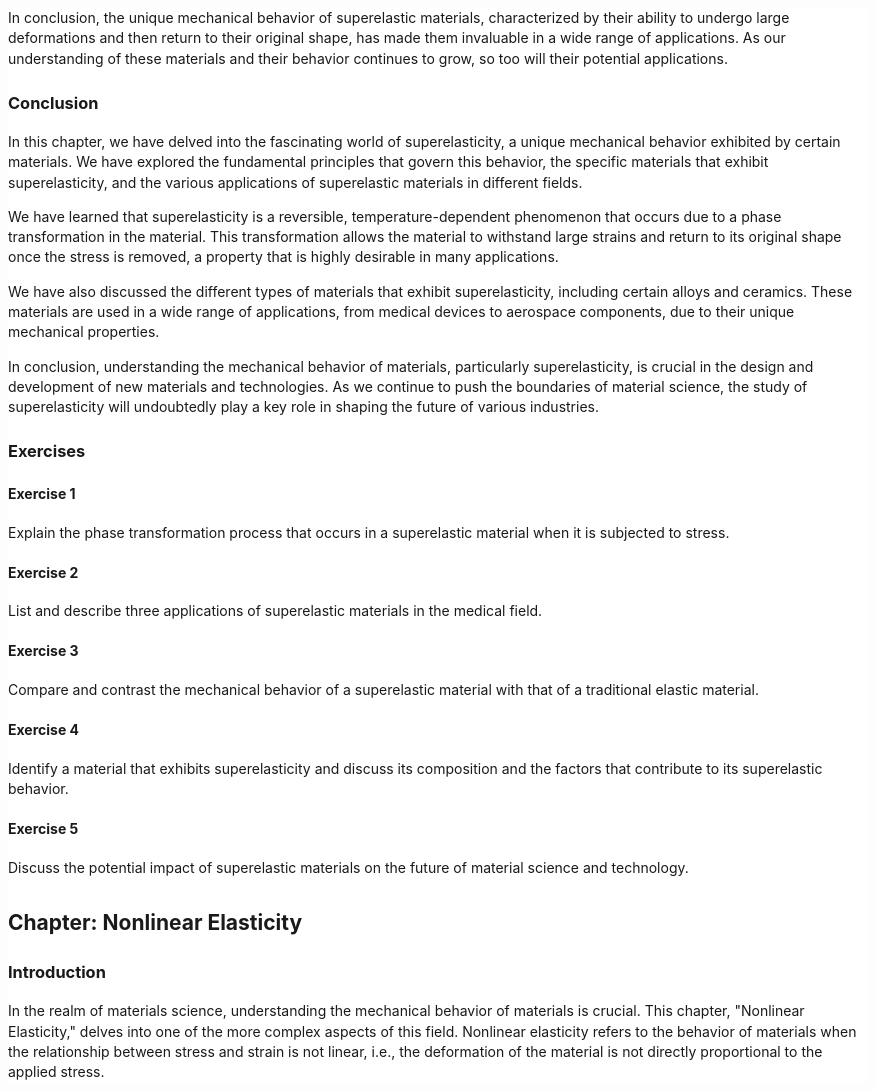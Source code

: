 In conclusion, the unique mechanical behavior of superelastic materials, characterized by their ability to undergo large deformations and then return to their original shape, has made them invaluable in a wide range of applications. As our understanding of these materials and their behavior continues to grow, so too will their potential applications.

### Conclusion

In this chapter, we have delved into the fascinating world of superelasticity, a unique mechanical behavior exhibited by certain materials. We have explored the fundamental principles that govern this behavior, the specific materials that exhibit superelasticity, and the various applications of superelastic materials in different fields.

We have learned that superelasticity is a reversible, temperature-dependent phenomenon that occurs due to a phase transformation in the material. This transformation allows the material to withstand large strains and return to its original shape once the stress is removed, a property that is highly desirable in many applications.

We have also discussed the different types of materials that exhibit superelasticity, including certain alloys and ceramics. These materials are used in a wide range of applications, from medical devices to aerospace components, due to their unique mechanical properties.

In conclusion, understanding the mechanical behavior of materials, particularly superelasticity, is crucial in the design and development of new materials and technologies. As we continue to push the boundaries of material science, the study of superelasticity will undoubtedly play a key role in shaping the future of various industries.

### Exercises

#### Exercise 1
Explain the phase transformation process that occurs in a superelastic material when it is subjected to stress.

#### Exercise 2
List and describe three applications of superelastic materials in the medical field.

#### Exercise 3
Compare and contrast the mechanical behavior of a superelastic material with that of a traditional elastic material.

#### Exercise 4
Identify a material that exhibits superelasticity and discuss its composition and the factors that contribute to its superelastic behavior.

#### Exercise 5
Discuss the potential impact of superelastic materials on the future of material science and technology.

## Chapter: Nonlinear Elasticity

### Introduction

In the realm of materials science, understanding the mechanical behavior of materials is crucial. This chapter, "Nonlinear Elasticity," delves into one of the more complex aspects of this field. Nonlinear elasticity refers to the behavior of materials when the relationship between stress and strain is not linear, i.e., the deformation of the material is not directly proportional to the applied stress.
